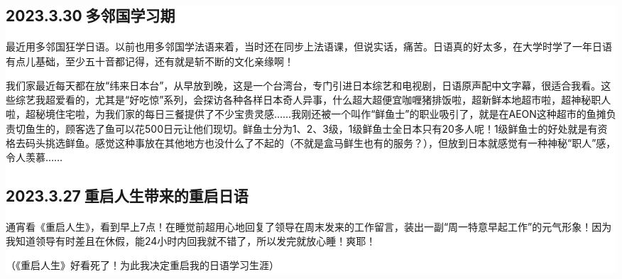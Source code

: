 ## 2023.3.30 多邻国学习期

最近用多邻国狂学日语。以前也用多邻国学法语来着，当时还在同步上法语课，但说实话，痛苦。日语真的好太多，在大学时学了一年日语有点儿基础，至少五十音都记得，还有就是斩不断的文化亲缘啊！

我们家最近每天都在放“纬来日本台”，从早放到晚，这是一个台湾台，专门引进日本综艺和电视剧，日语原声配中文字幕，很适合我看。这些综艺我超爱看的，尤其是“好吃惊”系列，会探访各种各样日本奇人异事，什么超大超便宜咖喱猪排饭啦，超新鲜本地超市啦，超神秘职人啦，超秘境住宅啦，为我们家的每日三餐提供了不少宝贵灵感……我刚还被一个叫作“鲜鱼士”的职业吸引了，就是在AEON这种超市的鱼摊负责切鱼生的，顾客选了鱼可以花500日元让他们现切。鲜鱼士分为1、2、3级，1级鲜鱼士全日本只有20多人呢！1级鲜鱼士的好处就是有资格去码头挑选鲜鱼。感觉这种事放在其他地方也没什么了不起的（不就是盒马鲜生也有的服务？），但放到日本就感觉有一种神秘“职人”感，令人羡慕……

## 2023.3.27 重启人生带来的重启日语

通宵看《重启人生》，看到早上7点！在睡觉前超用心地回复了领导在周末发来的工作留言，装出一副“周一特意早起工作”的元气形象！因为我知道领导有时差且在休假，能24小时内回我就不错了，所以发完就放心睡！爽耶！

（《重启人生》好看死了！为此我决定重启我的日语学习生涯） 